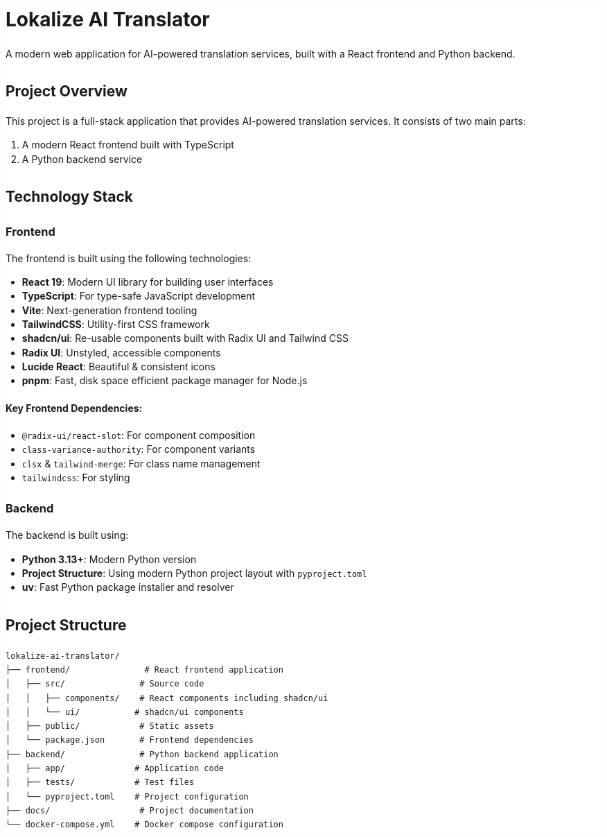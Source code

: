 # Lokalize AI Translator

A modern web application for AI-powered translation services, built with a React frontend and Python backend.

## Project Overview

This project is a full-stack application that provides AI-powered translation services. It consists of two main parts:

1. A modern React frontend built with TypeScript
2. A Python backend service

## Technology Stack

### Frontend

The frontend is built using the following technologies:

- **React 19**: Modern UI library for building user interfaces
- **TypeScript**: For type-safe JavaScript development
- **Vite**: Next-generation frontend tooling
- **TailwindCSS**: Utility-first CSS framework
- **shadcn/ui**: Re-usable components built with Radix UI and Tailwind CSS
- **Radix UI**: Unstyled, accessible components
- **Lucide React**: Beautiful & consistent icons
- **pnpm**: Fast, disk space efficient package manager for Node.js

#### Key Frontend Dependencies:

- `@radix-ui/react-slot`: For component composition
- `class-variance-authority`: For component variants
- `clsx` & `tailwind-merge`: For class name management
- `tailwindcss`: For styling

### Backend

The backend is built using:

- **Python 3.13+**: Modern Python version
- **Project Structure**: Using modern Python project layout with `pyproject.toml`
- **uv**: Fast Python package installer and resolver

## Project Structure

```
lokalize-ai-translator/
├── frontend/               # React frontend application
│   ├── src/               # Source code
│   │   ├── components/    # React components including shadcn/ui
│   │   └── ui/           # shadcn/ui components
│   ├── public/            # Static assets
│   └── package.json       # Frontend dependencies
├── backend/               # Python backend application
│   ├── app/              # Application code
│   ├── tests/            # Test files
│   └── pyproject.toml    # Project configuration
├── docs/                  # Project documentation
└── docker-compose.yml    # Docker compose configuration
```
